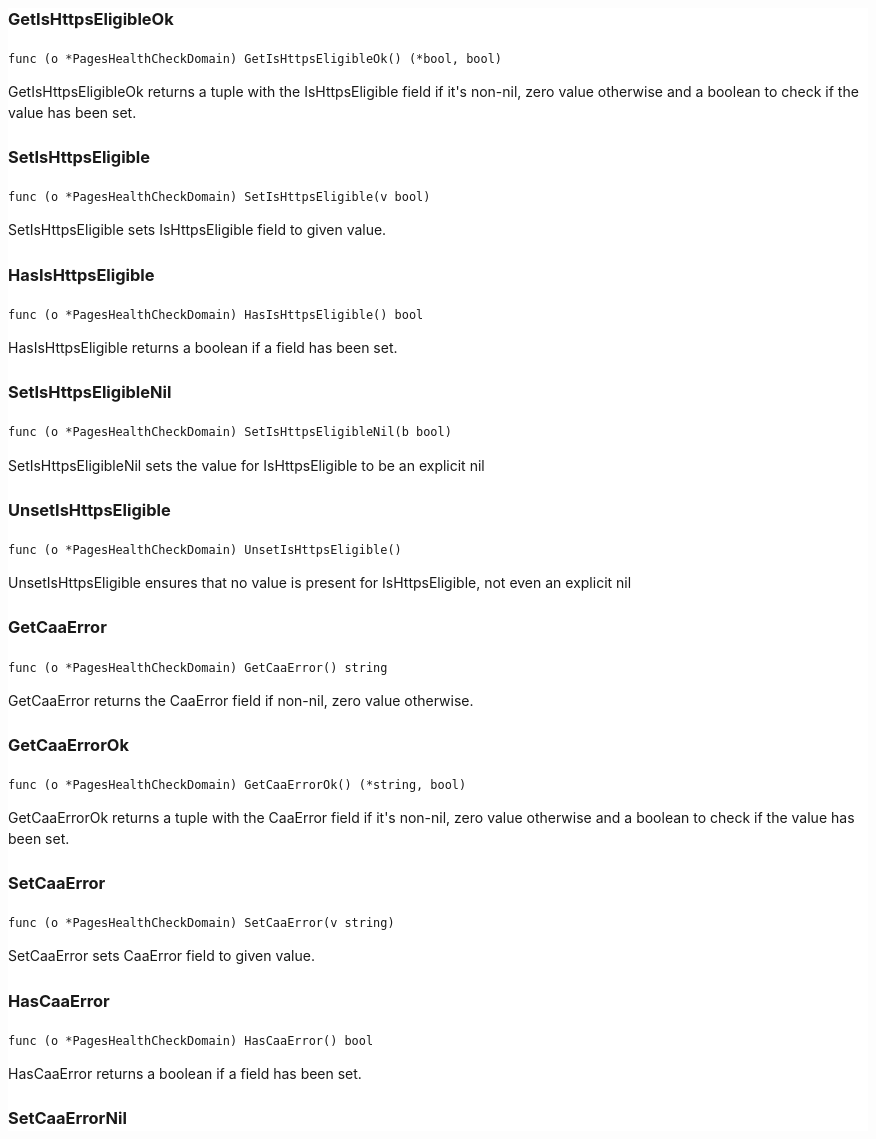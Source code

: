 ### GetIsHttpsEligibleOk

`func (o *PagesHealthCheckDomain) GetIsHttpsEligibleOk() (*bool, bool)`

GetIsHttpsEligibleOk returns a tuple with the IsHttpsEligible field if it's non-nil, zero value otherwise
and a boolean to check if the value has been set.

### SetIsHttpsEligible

`func (o *PagesHealthCheckDomain) SetIsHttpsEligible(v bool)`

SetIsHttpsEligible sets IsHttpsEligible field to given value.

### HasIsHttpsEligible

`func (o *PagesHealthCheckDomain) HasIsHttpsEligible() bool`

HasIsHttpsEligible returns a boolean if a field has been set.

### SetIsHttpsEligibleNil

`func (o *PagesHealthCheckDomain) SetIsHttpsEligibleNil(b bool)`

 SetIsHttpsEligibleNil sets the value for IsHttpsEligible to be an explicit nil

### UnsetIsHttpsEligible
`func (o *PagesHealthCheckDomain) UnsetIsHttpsEligible()`

UnsetIsHttpsEligible ensures that no value is present for IsHttpsEligible, not even an explicit nil
### GetCaaError

`func (o *PagesHealthCheckDomain) GetCaaError() string`

GetCaaError returns the CaaError field if non-nil, zero value otherwise.

### GetCaaErrorOk

`func (o *PagesHealthCheckDomain) GetCaaErrorOk() (*string, bool)`

GetCaaErrorOk returns a tuple with the CaaError field if it's non-nil, zero value otherwise
and a boolean to check if the value has been set.

### SetCaaError

`func (o *PagesHealthCheckDomain) SetCaaError(v string)`

SetCaaError sets CaaError field to given value.

### HasCaaError

`func (o *PagesHealthCheckDomain) HasCaaError() bool`

HasCaaError returns a boolean if a field has been set.

### SetCaaErrorNil
